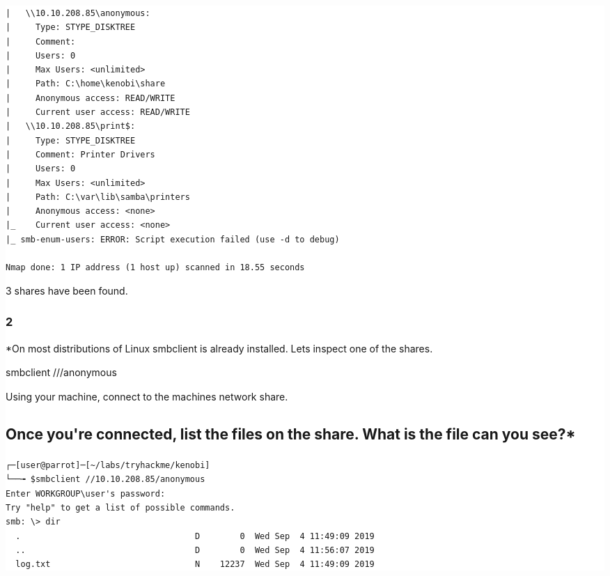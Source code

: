     |   \\10.10.208.85\anonymous:
    |     Type: STYPE_DISKTREE
    |     Comment:
    |     Users: 0
    |     Max Users: <unlimited>
    |     Path: C:\home\kenobi\share
    |     Anonymous access: READ/WRITE
    |     Current user access: READ/WRITE
    |   \\10.10.208.85\print$:
    |     Type: STYPE_DISKTREE
    |     Comment: Printer Drivers
    |     Users: 0
    |     Max Users: <unlimited>
    |     Path: C:\var\lib\samba\printers
    |     Anonymous access: <none>
    |_    Current user access: <none>
    |_ smb-enum-users: ERROR: Script execution failed (use -d to debug)

    Nmap done: 1 IP address (1 host up) scanned in 18.55 seconds

3 shares have been found.

### 2

*On most distributions of Linux smbclient is already installed. Lets inspect one of the shares.

smbclient //<ip>/anonymous

Using your machine, connect to the machines network share.

Once you're connected, list the files on the share. What is the file can you see?*
----

    ┌─[user@parrot]─[~/labs/tryhackme/kenobi]
    └──╼ $smbclient //10.10.208.85/anonymous
    Enter WORKGROUP\user's password:
    Try "help" to get a list of possible commands.
    smb: \> dir
      .                                   D        0  Wed Sep  4 11:49:09 2019
      ..                                  D        0  Wed Sep  4 11:56:07 2019
      log.txt                             N    12237  Wed Sep  4 11:49:09 2019
